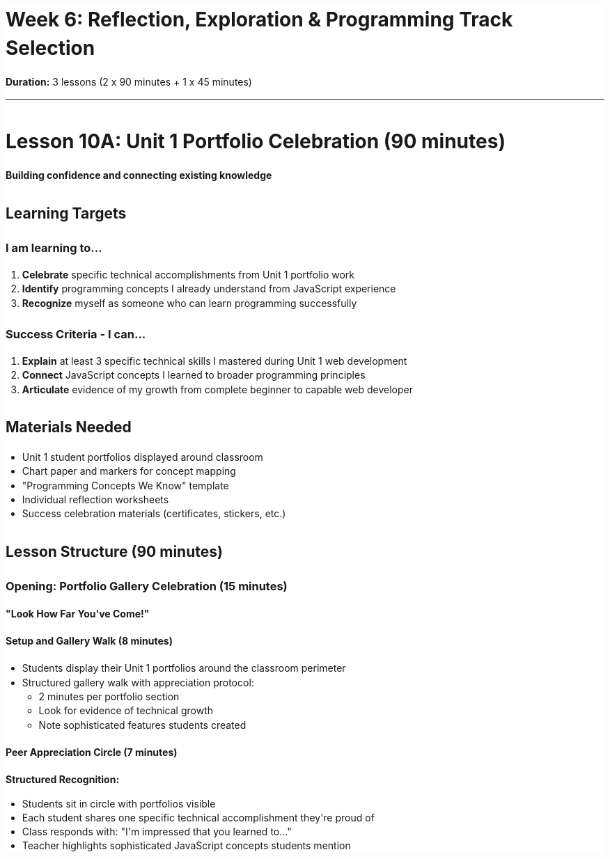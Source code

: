 # Week 6: Reflection, Exploration & Programming Track Selection
**Duration:** 3 lessons (2 x 90 minutes + 1 x 45 minutes)

---

# Lesson 10A: Unit 1 Portfolio Celebration (90 minutes)
**Building confidence and connecting existing knowledge**

## Learning Targets

### I am learning to...
1. **Celebrate** specific technical accomplishments from Unit 1 portfolio work
2. **Identify** programming concepts I already understand from JavaScript experience  
3. **Recognize** myself as someone who can learn programming successfully

### Success Criteria - I can...
1. **Explain** at least 3 specific technical skills I mastered during Unit 1 web development
2. **Connect** JavaScript concepts I learned to broader programming principles
3. **Articulate** evidence of my growth from complete beginner to capable web developer

## Materials Needed
- Unit 1 student portfolios displayed around classroom
- Chart paper and markers for concept mapping
- "Programming Concepts We Know" template
- Individual reflection worksheets
- Success celebration materials (certificates, stickers, etc.)

## Lesson Structure (90 minutes)

### Opening: Portfolio Gallery Celebration (15 minutes)
**"Look How Far You've Come!"**

#### Setup and Gallery Walk (8 minutes)
- Students display their Unit 1 portfolios around the classroom perimeter
- Structured gallery walk with appreciation protocol:
  - 2 minutes per portfolio section
  - Look for evidence of technical growth
  - Note sophisticated features students created

#### Peer Appreciation Circle (7 minutes)
**Structured Recognition:**
- Students sit in circle with portfolios visible
- Each student shares one specific technical accomplishment they're proud of
- Class responds with: "I'm impressed that you learned to..."
- Teacher highlights sophisticated JavaScript concepts students mention

